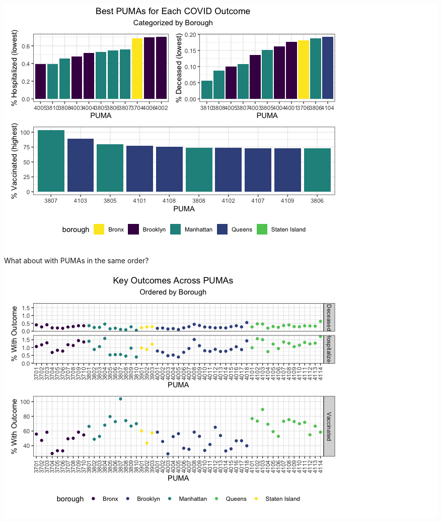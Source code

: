 ![](cleaned_exploratory_analysis_files/figure-gfm/best%20PUMA%20outcomes-1.png)

What about with PUMAs in the same order?

![](cleaned_exploratory_analysis_files/figure-gfm/outcomes%20sorted%20by%20puma-1.png)

